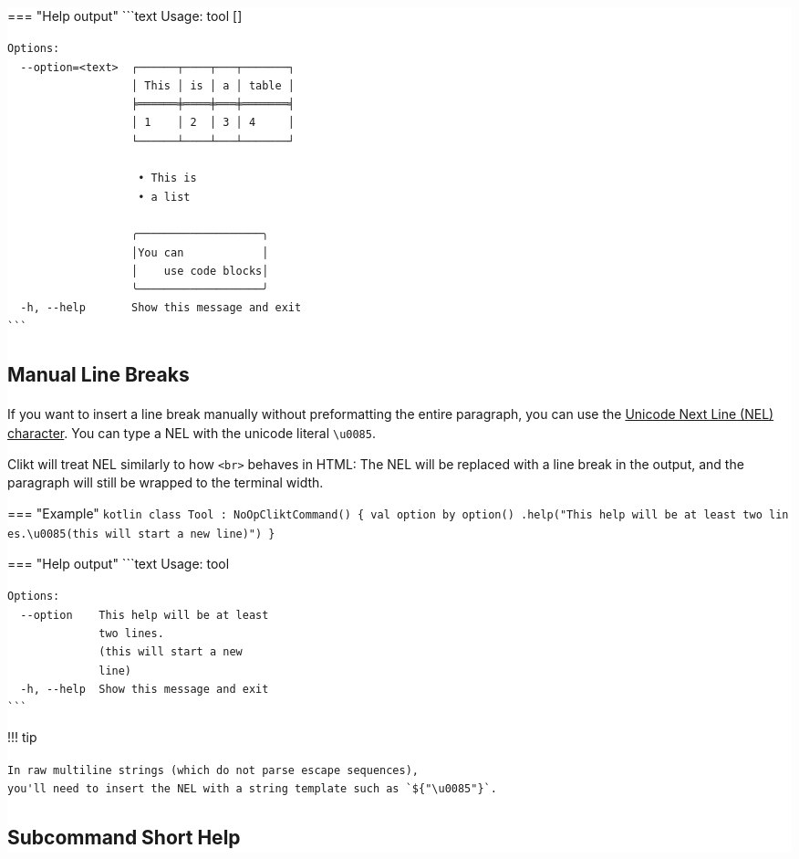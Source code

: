 === "Help output"
    ```text
    Usage: tool [<options>]
    
    Options:
      --option=<text>  ┌──────┬────┬───┬───────┐
                       │ This │ is │ a │ table │
                       ╞══════╪════╪═══╪═══════╡
                       │ 1    │ 2  │ 3 │ 4     │
                       └──────┴────┴───┴───────┘
    
                        • This is
                        • a list
    
                       ╭───────────────────╮
                       │You can            │
                       │    use code blocks│
                       ╰───────────────────╯
      -h, --help       Show this message and exit
    ```

## Manual Line Breaks

If you want to insert a line break manually without preformatting the entire paragraph, you can use
the [Unicode Next Line (NEL) character][nel]. You can type a NEL with the unicode literal `\u0085`.

Clikt will treat NEL similarly to how `<br>` behaves in HTML: The NEL will be replaced with a line
break in the output, and the paragraph will still be wrapped to the terminal width.

=== "Example"
    ```kotlin
    class Tool : NoOpCliktCommand() {
        val option by option()
            .help("This help will be at least two lines.\u0085(this will start a new line)")
    }
    ```

=== "Help output"
    ```text
    Usage: tool

    Options:
      --option    This help will be at least
                  two lines.
                  (this will start a new
                  line)
      -h, --help  Show this message and exit
    ```


!!! tip

    In raw multiline strings (which do not parse escape sequences),
    you'll need to insert the NEL with a string template such as `${"\u0085"}`.

## Subcommand Short Help


[Commands]:                 api/clikt/com.github.ajalt.clikt.core/-clikt-command/index.html
[Context.localization]:     api/clikt/com.github.ajalt.clikt.core/-context/-builder/localization.html
[HelpFormatter]:            api/clikt/com.github.ajalt.clikt.output/-help-formatter/index.html
[Localization]:             api/clikt/com.github.ajalt.clikt.output/-localization/index.html
[OptionGroup]:              api/clikt/com.github.ajalt.clikt.parameters.groups/-option-group/index.html
[PrintHelpMessage]:         api/clikt/com.github.ajalt.clikt.core/-print-help-message/index.html
[customizing-command-name]: commands.md#customizing-command-name
[customizing-contexts]:     commands.md#customizing-contexts
[default]:                  api/clikt/com.github.ajalt.clikt.parameters.options/default.html
[eager-options]:            options.md#eager-options
[groups.provideDelegate]:   api/clikt/com.github.ajalt.clikt.parameters.groups/provide-delegate.html
[nel]:                      https://www.fileformat.info/info/unicode/char/0085/index.htm
[provideDelegate]:          api/clikt/com.github.ajalt.clikt.parameters.groups/provide-delegate.html
[required]:                 api/clikt/com.github.ajalt.clikt.parameters.options/required.html